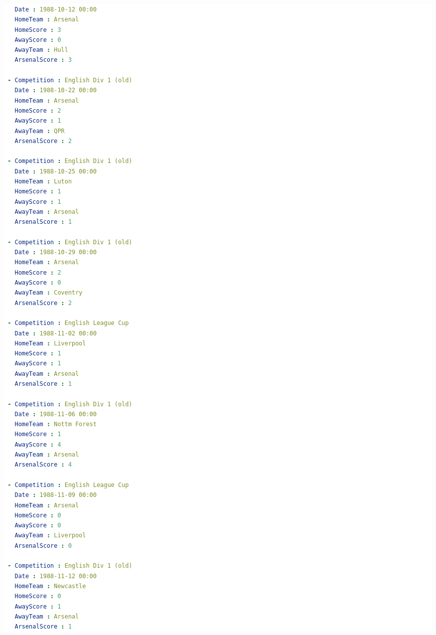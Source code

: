 ```yaml
   Date : 1988-10-12 00:00
   HomeTeam : Arsenal
   HomeScore : 3
   AwayScore : 0
   AwayTeam : Hull
   ArsenalScore : 3

 - Competition : English Div 1 (old)
   Date : 1988-10-22 00:00
   HomeTeam : Arsenal
   HomeScore : 2
   AwayScore : 1
   AwayTeam : QPR
   ArsenalScore : 2

 - Competition : English Div 1 (old)
   Date : 1988-10-25 00:00
   HomeTeam : Luton
   HomeScore : 1
   AwayScore : 1
   AwayTeam : Arsenal
   ArsenalScore : 1

 - Competition : English Div 1 (old)
   Date : 1988-10-29 00:00
   HomeTeam : Arsenal
   HomeScore : 2
   AwayScore : 0
   AwayTeam : Coventry
   ArsenalScore : 2

 - Competition : English League Cup
   Date : 1988-11-02 00:00
   HomeTeam : Liverpool
   HomeScore : 1
   AwayScore : 1
   AwayTeam : Arsenal
   ArsenalScore : 1

 - Competition : English Div 1 (old)
   Date : 1988-11-06 00:00
   HomeTeam : Nottm Forest
   HomeScore : 1
   AwayScore : 4
   AwayTeam : Arsenal
   ArsenalScore : 4

 - Competition : English League Cup
   Date : 1988-11-09 00:00
   HomeTeam : Arsenal
   HomeScore : 0
   AwayScore : 0
   AwayTeam : Liverpool
   ArsenalScore : 0

 - Competition : English Div 1 (old)
   Date : 1988-11-12 00:00
   HomeTeam : Newcastle
   HomeScore : 0
   AwayScore : 1
   AwayTeam : Arsenal
   ArsenalScore : 1

```